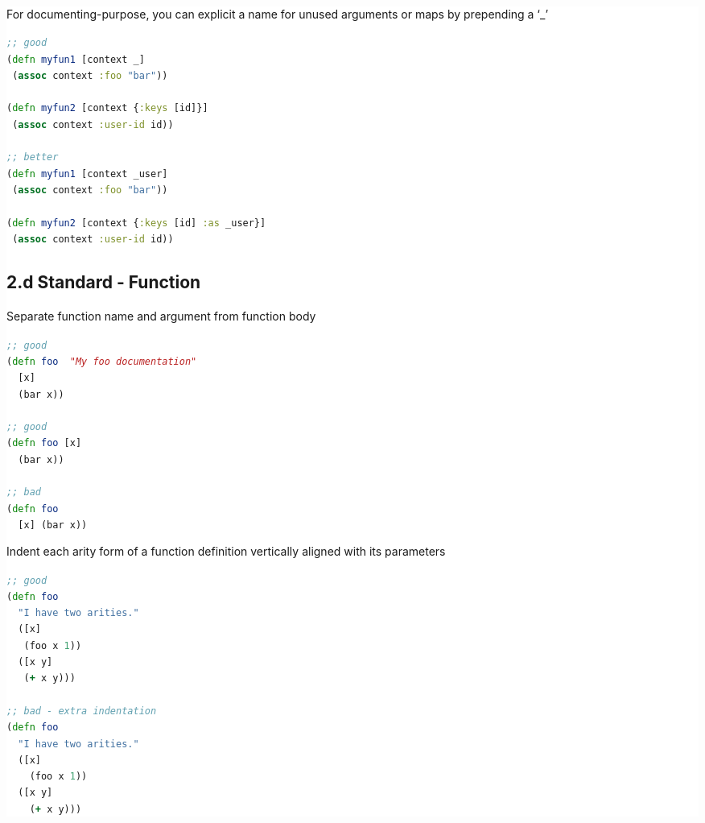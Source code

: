 For documenting-purpose, you can explicit a name for unused arguments or maps by prepending a ‘_’
```clojure
;; good
(defn myfun1 [context _]
 (assoc context :foo "bar"))

(defn myfun2 [context {:keys [id]}]
 (assoc context :user-id id))

;; better
(defn myfun1 [context _user]
 (assoc context :foo "bar"))

(defn myfun2 [context {:keys [id] :as _user}]
 (assoc context :user-id id))
```

## 2.d Standard - Function

Separate function name and argument from function body
```clojure
;; good
(defn foo  "My foo documentation"
  [x]
  (bar x))

;; good
(defn foo [x]
  (bar x))

;; bad
(defn foo
  [x] (bar x))
```

Indent each arity form of a function definition vertically aligned with its parameters
```clojure
;; good
(defn foo
  "I have two arities."
  ([x]
   (foo x 1))
  ([x y]
   (+ x y)))

;; bad - extra indentation
(defn foo
  "I have two arities."
  ([x]
    (foo x 1))
  ([x y]
    (+ x y)))
```
